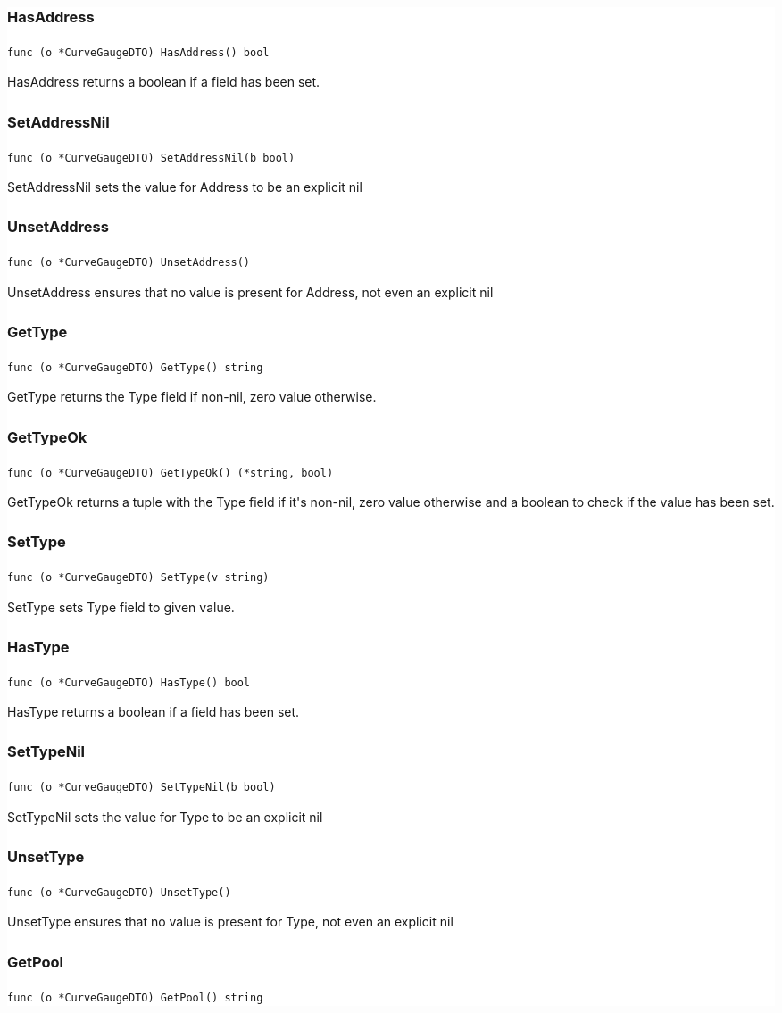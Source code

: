 ### HasAddress

`func (o *CurveGaugeDTO) HasAddress() bool`

HasAddress returns a boolean if a field has been set.

### SetAddressNil

`func (o *CurveGaugeDTO) SetAddressNil(b bool)`

 SetAddressNil sets the value for Address to be an explicit nil

### UnsetAddress
`func (o *CurveGaugeDTO) UnsetAddress()`

UnsetAddress ensures that no value is present for Address, not even an explicit nil
### GetType

`func (o *CurveGaugeDTO) GetType() string`

GetType returns the Type field if non-nil, zero value otherwise.

### GetTypeOk

`func (o *CurveGaugeDTO) GetTypeOk() (*string, bool)`

GetTypeOk returns a tuple with the Type field if it's non-nil, zero value otherwise
and a boolean to check if the value has been set.

### SetType

`func (o *CurveGaugeDTO) SetType(v string)`

SetType sets Type field to given value.

### HasType

`func (o *CurveGaugeDTO) HasType() bool`

HasType returns a boolean if a field has been set.

### SetTypeNil

`func (o *CurveGaugeDTO) SetTypeNil(b bool)`

 SetTypeNil sets the value for Type to be an explicit nil

### UnsetType
`func (o *CurveGaugeDTO) UnsetType()`

UnsetType ensures that no value is present for Type, not even an explicit nil
### GetPool

`func (o *CurveGaugeDTO) GetPool() string`
